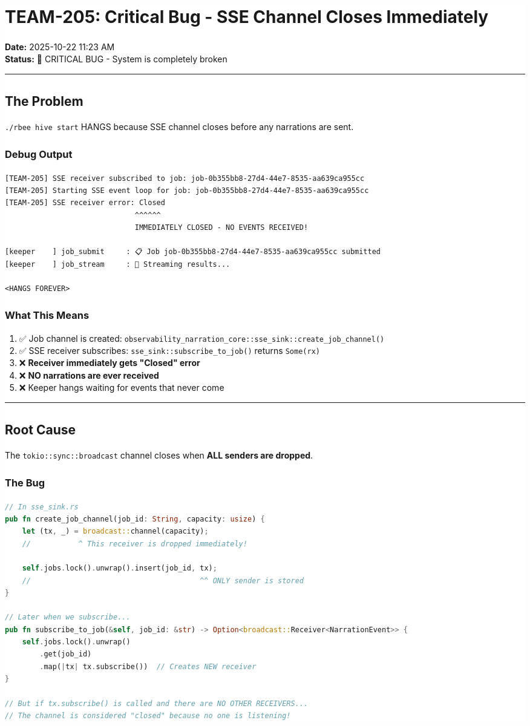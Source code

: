 # TEAM-205: Critical Bug - SSE Channel Closes Immediately

**Date:** 2025-10-22 11:23 AM  
**Status:** 🔴 CRITICAL BUG - System is completely broken

---

## The Problem

`./rbee hive start` HANGS because SSE channel closes before any narrations are sent.

### Debug Output

```
[TEAM-205] SSE receiver subscribed to job: job-0b355bb8-27d4-44e7-8535-aa639ca955cc
[TEAM-205] Starting SSE event loop for job: job-0b355bb8-27d4-44e7-8535-aa639ca955cc
[TEAM-205] SSE receiver error: Closed
                              ^^^^^^
                              IMMEDIATELY CLOSED - NO EVENTS RECEIVED!

[keeper    ] job_submit     : 📋 Job job-0b355bb8-27d4-44e7-8535-aa639ca955cc submitted
[keeper    ] job_stream     : 📡 Streaming results...
                              
<HANGS FOREVER>
```

### What This Means

1. ✅ Job channel is created: `observability_narration_core::sse_sink::create_job_channel()`
2. ✅ SSE receiver subscribes: `sse_sink::subscribe_to_job()` returns `Some(rx)`
3. ❌ **Receiver immediately gets "Closed" error**
4. ❌ **NO narrations are ever received**
5. ❌ Keeper hangs waiting for events that never come

---

## Root Cause

The `tokio::sync::broadcast` channel closes when **ALL senders are dropped**.

### The Bug

```rust
// In sse_sink.rs
pub fn create_job_channel(job_id: String, capacity: usize) {
    let (tx, _) = broadcast::channel(capacity);
    //           ^ This receiver is dropped immediately!
    
    self.jobs.lock().unwrap().insert(job_id, tx);
    //                                       ^^ ONLY sender is stored
}

// Later when we subscribe...
pub fn subscribe_to_job(&self, job_id: &str) -> Option<broadcast::Receiver<NarrationEvent>> {
    self.jobs.lock().unwrap()
        .get(job_id)
        .map(|tx| tx.subscribe())  // Creates NEW receiver
}

// But if tx.subscribe() is called and there are NO OTHER RECEIVERS...
// The channel is considered "closed" because no one is listening!
```
